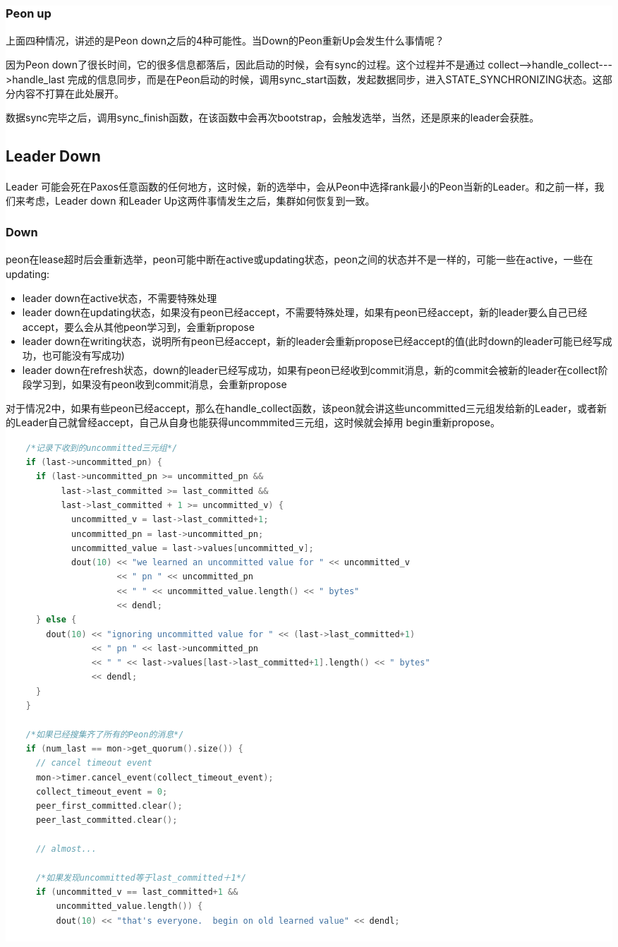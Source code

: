 ### Peon up

上面四种情况，讲述的是Peon down之后的4种可能性。当Down的Peon重新Up会发生什么事情呢？

因为Peon down了很长时间，它的很多信息都落后，因此启动的时候，会有sync的过程。这个过程并不是通过 collect-->handle_collect--->handle_last 完成的信息同步，而是在Peon启动的时候，调用sync_start函数，发起数据同步，进入STATE_SYNCHRONIZING状态。这部分内容不打算在此处展开。

数据sync完毕之后，调用sync_finish函数，在该函数中会再次bootstrap，会触发选举，当然，还是原来的leader会获胜。



## Leader Down

Leader 可能会死在Paxos任意函数的任何地方，这时候，新的选举中，会从Peon中选择rank最小的Peon当新的Leader。和之前一样，我们来考虑，Leader down 和Leader Up这两件事情发生之后，集群如何恢复到一致。


### Down
peon在lease超时后会重新选举，peon可能中断在active或updating状态，peon之间的状态并不是一样的，可能一些在active，一些在updating:

* leader down在active状态，不需要特殊处理
* leader down在updating状态，如果没有peon已经accept，不需要特殊处理，如果有peon已经accept，新的leader要么自己已经accept，要么会从其他peon学习到，会重新propose
* leader down在writing状态，说明所有peon已经accept，新的leader会重新propose已经accept的值(此时down的leader可能已经写成功，也可能没有写成功)
* leader down在refresh状态，down的leader已经写成功，如果有peon已经收到commit消息，新的commit会被新的leader在collect阶段学习到，如果没有peon收到commit消息，会重新propose

对于情况2中，如果有些peon已经accept，那么在handle_collect函数，该peon就会讲这些uncommitted三元组发给新的Leader，或者新的Leader自己就曾经accept，自己从自身也能获得uncommmited三元组，这时候就会掉用 begin重新propose。

```c++
    /*记录下收到的uncommitted三元组*/
    if (last->uncommitted_pn) {
      if (last->uncommitted_pn >= uncommitted_pn &&
	       last->last_committed >= last_committed &&
	       last->last_committed + 1 >= uncommitted_v) {
	         uncommitted_v = last->last_committed+1;
	         uncommitted_pn = last->uncommitted_pn;
	         uncommitted_value = last->values[uncommitted_v];
	         dout(10) << "we learned an uncommitted value for " << uncommitted_v
	                  << " pn " << uncommitted_pn
	                  << " " << uncommitted_value.length() << " bytes"
	                  << dendl;
      } else {
        dout(10) << "ignoring uncommitted value for " << (last->last_committed+1)
                 << " pn " << last->uncommitted_pn
                 << " " << last->values[last->last_committed+1].length() << " bytes"
                 << dendl;
      }
    }
    
    /*如果已经搜集齐了所有的Peon的消息*/
    if (num_last == mon->get_quorum().size()) {
      // cancel timeout event
      mon->timer.cancel_event(collect_timeout_event);
      collect_timeout_event = 0;
      peer_first_committed.clear();
      peer_last_committed.clear();

      // almost...

      /*如果发现uncommitted等于last_committed＋1*/
      if (uncommitted_v == last_committed+1 &&
          uncommitted_value.length()) {
          dout(10) << "that's everyone.  begin on old learned value" << dendl;
          
```